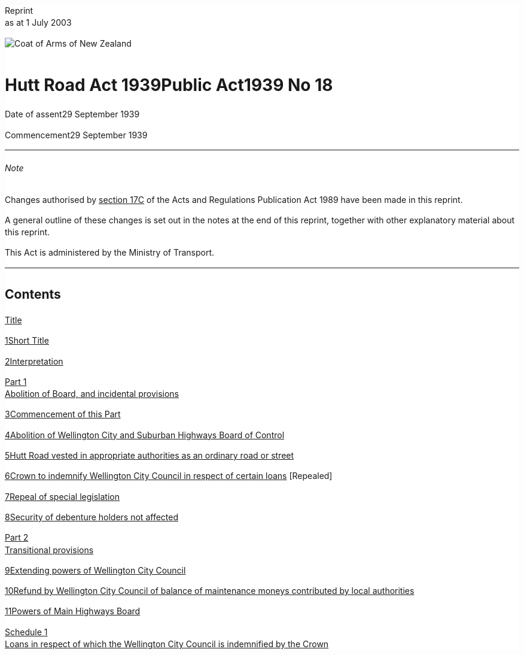 Reprint  
as at 1 July 2003

![Coat of Arms of New Zealand](/images/leg-crest.jpg)

# Hutt Road Act 1939Public Act1939 No 18

Date of assent29 September 1939

Commencement29 September 1939

---

###### Note

Changes authorised by [section 17C][0] of the Acts and Regulations Publication Act 1989 have been made in this reprint.

A general outline of these changes is set out in the notes at the end of this reprint, together with other explanatory material about this reprint.

This Act is administered by the Ministry of Transport.

---

## Contents

[Title][1]

[1][2][][2][Short Title][2]

[2][3][][3][Interpretation][3]

[Part 1][4]  
[Abolition of Board, and incidental provisions][4]

[3][5][][5][Commencement of this Part][5]

[4][6][][6][Abolition of Wellington City and Suburban Highways Board of Control][6]

[5][7][][7][Hutt Road vested in appropriate authorities as an ordinary road or street][7]

[6][8][][8][Crown to indemnify Wellington City Council in respect of certain loans][8] \[Repealed\]

[7][9][][9][Repeal of special legislation][9]

[8][10][][10][Security of debenture holders not affected][10]

[Part 2][11]  
[Transitional provisions][11]

[9][12][][12][Extending powers of Wellington City Council][12]

[10][13][][13][Refund by Wellington City Council of balance of maintenance moneys contributed by local authorities][13]

[11][14][][14][Powers of Main Highways Board][14]

[Schedule 1][15]  
[Loans in respect of which the Wellington City Council is indemnified by the Crown][15]


[0]: http://www.legislation.govt.nz/act/public/1939/0018/latest/link.aspx?id=DLM195466
[1]: http://www.legislation.govt.nz/act/public/1939/0018/latest/whole.html#DLM226909
[2]: http://www.legislation.govt.nz/act/public/1939/0018/latest/whole.html#DLM226911
[3]: http://www.legislation.govt.nz/act/public/1939/0018/latest/whole.html#DLM226912
[4]: http://www.legislation.govt.nz/act/public/1939/0018/latest/whole.html#DLM226919
[5]: http://www.legislation.govt.nz/act/public/1939/0018/latest/whole.html#DLM226920
[6]: http://www.legislation.govt.nz/act/public/1939/0018/latest/whole.html#DLM226921
[7]: http://www.legislation.govt.nz/act/public/1939/0018/latest/whole.html#DLM226922
[8]: http://www.legislation.govt.nz/act/public/1939/0018/latest/whole.html#DLM226923
[9]: http://www.legislation.govt.nz/act/public/1939/0018/latest/whole.html#DLM226929
[10]: http://www.legislation.govt.nz/act/public/1939/0018/latest/whole.html#DLM226930
[11]: http://www.legislation.govt.nz/act/public/1939/0018/latest/whole.html#DLM226931
[12]: http://www.legislation.govt.nz/act/public/1939/0018/latest/whole.html#DLM226932
[13]: http://www.legislation.govt.nz/act/public/1939/0018/latest/whole.html#DLM226933
[14]: http://www.legislation.govt.nz/act/public/1939/0018/latest/whole.html#DLM226934
[15]: http://www.legislation.govt.nz/act/public/1939/0018/latest/whole.html#DLM226935
[16]: http://www.legislation.govt.nz/act/public/1939/0018/latest/whole.html#DLM226938
[17]: http://www.legislation.govt.nz/act/public/1939/0018/latest/link.aspx?id=DLM174092
[18]: http://www.legislation.govt.nz/act/public/1939/0018/latest/link.aspx?id=DLM210896
[19]: http://www.pco.parliament.govt.nz/reprints/
[20]: http://www.legislation.govt.nz/act/public/1939/0018/latest/link.aspx?id=DLM195439
[21]: http://www.pco.parliament.govt.nz/editorial-conventions/
[22]: http://www.legislation.govt.nz/act/public/1939/0018/latest/link.aspx?id=DLM195468
[23]: http://www.legislation.govt.nz/act/public/1939/0018/latest/link.aspx?id=DLM195470